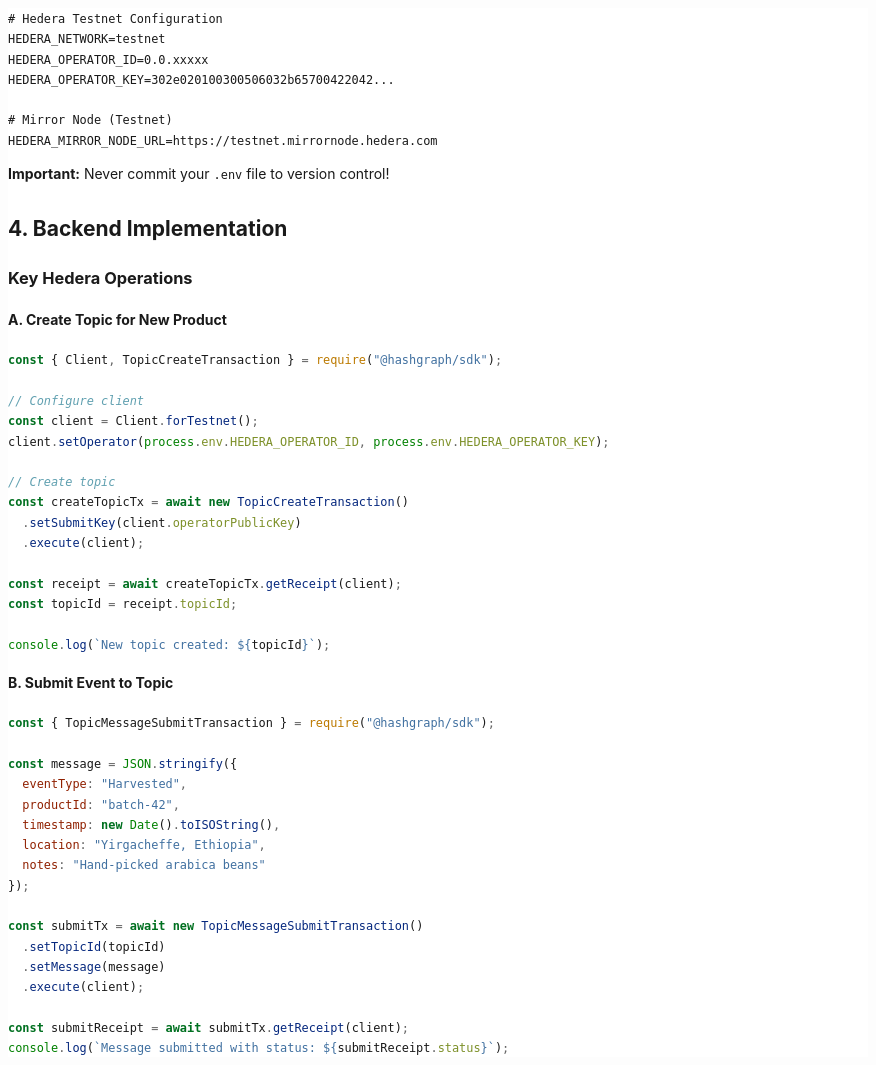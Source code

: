 ```env
# Hedera Testnet Configuration
HEDERA_NETWORK=testnet
HEDERA_OPERATOR_ID=0.0.xxxxx
HEDERA_OPERATOR_KEY=302e020100300506032b65700422042...

# Mirror Node (Testnet)
HEDERA_MIRROR_NODE_URL=https://testnet.mirrornode.hedera.com
```

**Important:** Never commit your `.env` file to version control!

## 4. Backend Implementation

### Key Hedera Operations

#### A. Create Topic for New Product
```javascript
const { Client, TopicCreateTransaction } = require("@hashgraph/sdk");

// Configure client
const client = Client.forTestnet();
client.setOperator(process.env.HEDERA_OPERATOR_ID, process.env.HEDERA_OPERATOR_KEY);

// Create topic
const createTopicTx = await new TopicCreateTransaction()
  .setSubmitKey(client.operatorPublicKey)
  .execute(client);

const receipt = await createTopicTx.getReceipt(client);
const topicId = receipt.topicId;

console.log(`New topic created: ${topicId}`);
```

#### B. Submit Event to Topic
```javascript
const { TopicMessageSubmitTransaction } = require("@hashgraph/sdk");

const message = JSON.stringify({
  eventType: "Harvested",
  productId: "batch-42",
  timestamp: new Date().toISOString(),
  location: "Yirgacheffe, Ethiopia",
  notes: "Hand-picked arabica beans"
});

const submitTx = await new TopicMessageSubmitTransaction()
  .setTopicId(topicId)
  .setMessage(message)
  .execute(client);

const submitReceipt = await submitTx.getReceipt(client);
console.log(`Message submitted with status: ${submitReceipt.status}`);
```
